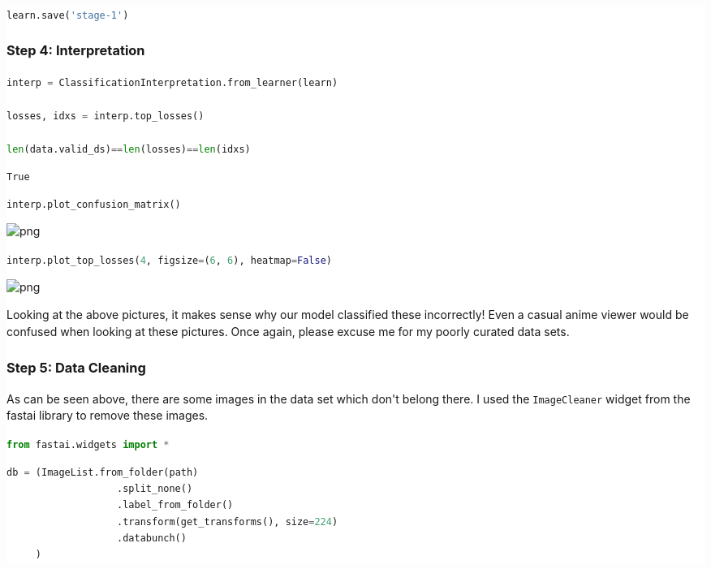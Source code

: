 


```python
learn.save('stage-1')
```

### Step 4: Interpretation


```python
interp = ClassificationInterpretation.from_learner(learn)

losses, idxs = interp.top_losses()

len(data.valid_ds)==len(losses)==len(idxs)
```




    True




```python
interp.plot_confusion_matrix()
```


![png](/assets/images/anime-or-cartoon_2.png)



```python
interp.plot_top_losses(4, figsize=(6, 6), heatmap=False)
```


![png](/assets/images/anime-or-cartoon_3.png)


Looking at the above pictures, it makes sense why our model classified these incorrectly! Even a casual anime viewer would be confused when looking at these pictures. Once again, please excuse me for my poorly curated data sets.

### Step 5: Data Cleaning

As can be seen above, there are some images in the data set which don't belong there. I used the `ImageCleaner` widget from the fastai library to remove these images.


```python
from fastai.widgets import *
```


```python
db = (ImageList.from_folder(path)
                   .split_none()
                   .label_from_folder()
                   .transform(get_transforms(), size=224)
                   .databunch()
     )
```
